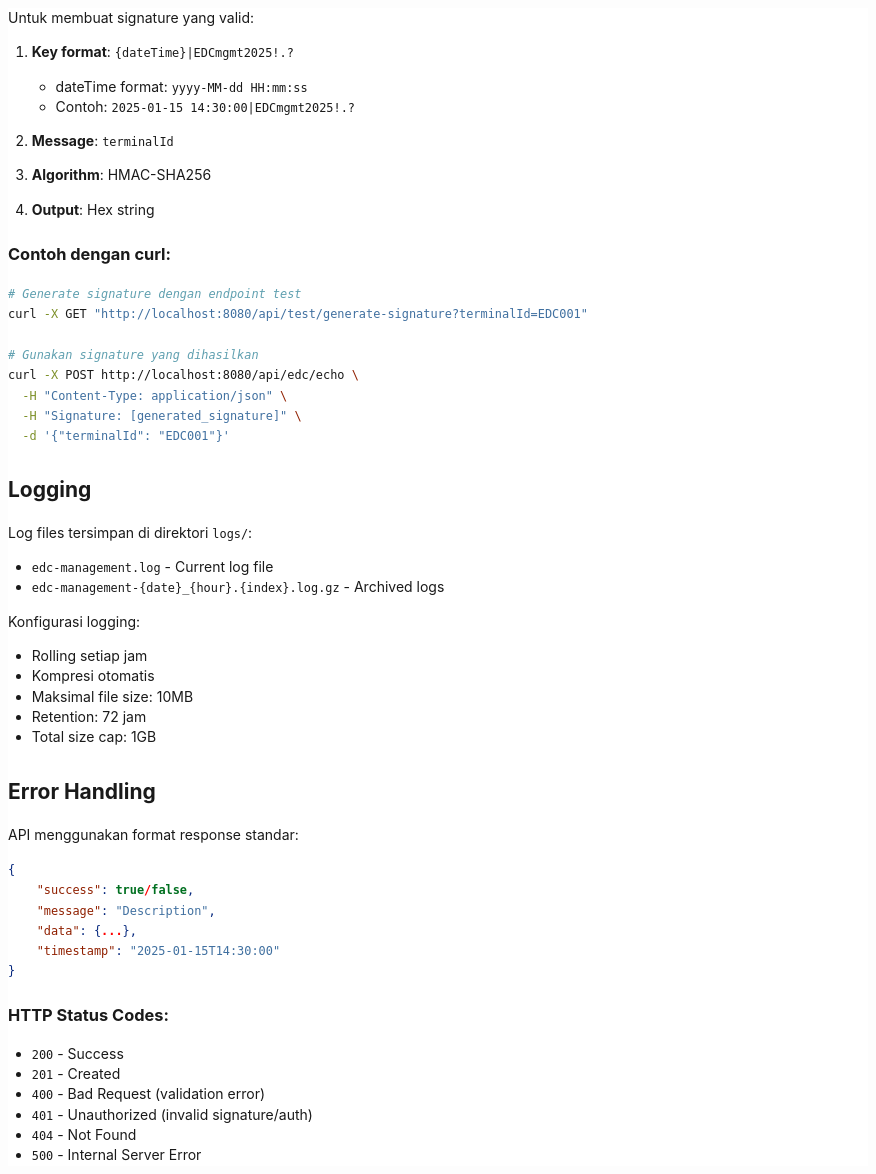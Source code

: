 Untuk membuat signature yang valid:

1. **Key format**: `{dateTime}|EDCmgmt2025!.?`
   - dateTime format: `yyyy-MM-dd HH:mm:ss`
   - Contoh: `2025-01-15 14:30:00|EDCmgmt2025!.?`

2. **Message**: `terminalId`

3. **Algorithm**: HMAC-SHA256

4. **Output**: Hex string

### Contoh dengan curl:
```bash
# Generate signature dengan endpoint test
curl -X GET "http://localhost:8080/api/test/generate-signature?terminalId=EDC001"

# Gunakan signature yang dihasilkan
curl -X POST http://localhost:8080/api/edc/echo \
  -H "Content-Type: application/json" \
  -H "Signature: [generated_signature]" \
  -d '{"terminalId": "EDC001"}'
```

## Logging

Log files tersimpan di direktori `logs/`:
- `edc-management.log` - Current log file
- `edc-management-{date}_{hour}.{index}.log.gz` - Archived logs

Konfigurasi logging:
- Rolling setiap jam
- Kompresi otomatis
- Maksimal file size: 10MB
- Retention: 72 jam
- Total size cap: 1GB

## Error Handling

API menggunakan format response standar:
```json
{
    "success": true/false,
    "message": "Description",
    "data": {...},
    "timestamp": "2025-01-15T14:30:00"
}
```

### HTTP Status Codes:
- `200` - Success
- `201` - Created
- `400` - Bad Request (validation error)
- `401` - Unauthorized (invalid signature/auth)
- `404` - Not Found
- `500` - Internal Server Error
